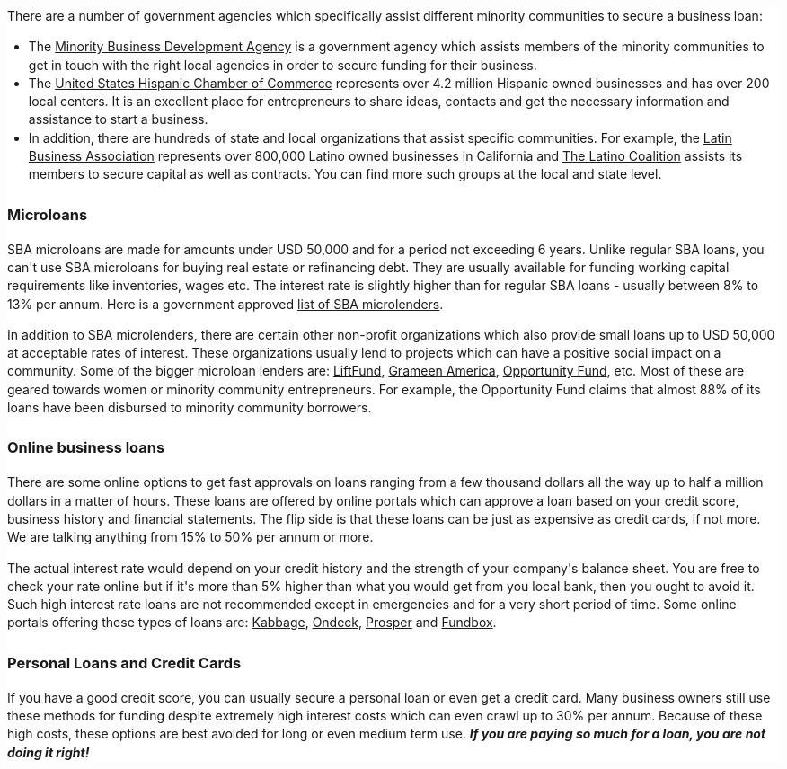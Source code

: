 There are a number of government agencies which specifically assist different minority communities to secure a business loan:

- The [Minority Business Development Agency](https://www.mbda.gov/) is a government agency which assists members of the minority communities to get in touch with the right local agencies in order to secure funding for their business.
- The [United States Hispanic Chamber of Commerce](http://ushcc.com/membership/) represents over 4.2 million Hispanic owned businesses and has over 200 local centers. It is an excellent place for entrepreneurs to share ideas, contacts and get the necessary information and assistance to start a business.  
- In addition, there are hundreds of state and local organizations that assist specific communities. For example, the [Latin Business Association](https://www.lbausa.com/) represents over 800,000 Latino owned businesses in California and [The Latino Coalition](http://www.thelatinocoalition.com/) assists its members to secure capital as well as contracts. You can find more such groups at the local and state level.

### Microloans

SBA microloans are made for amounts under USD 50,000 and for a period not exceeding 6 years. Unlike regular SBA loans, you can't use SBA microloans for buying real estate or refinancing debt. They are usually available for funding working capital requirements like inventories, wages etc. The interest rate is slightly higher than for regular SBA loans - usually between 8% to 13% per annum.  Here is a government approved [list of SBA microlenders](https://www.sba.gov/sites/default/files/articles/microlenderrpt_160111.cfm_.pdf).

In addition to SBA microlenders, there are certain other non-profit organizations which also provide small loans up to USD 50,000 at acceptable rates of interest. These organizations usually lend to projects which can have a positive social impact on a community. Some of the bigger microloan lenders are: [LiftFund](http://www.liftfund.com/loans/), [Grameen America](http://www.grameenamerica.org/), [Opportunity Fund](http://www.opportunityfund.org/learn/microloans/), etc. Most of these are geared towards women or minority community entrepreneurs. For example, the Opportunity Fund claims that almost 88% of its loans have been disbursed to minority community borrowers.

### Online business loans

There are some online options to get fast approvals on loans ranging from a few thousand dollars all the way up to half a million dollars in a matter of hours. These loans are offered by online portals which can approve a loan based on your credit score, business history and financial statements. The flip side is that these loans can be just as expensive as credit cards, if not more. We are talking anything from 15% to 50% per annum or more. 

The actual interest rate would depend on your credit history and the strength of your company's balance sheet. You are free to check your rate online but if it's more than 5% higher than what you would get from you local bank, then you ought to avoid it. Such high interest rate loans are not recommended except in emergencies and for a very short period of time. Some online portals offering these types of loans are: [Kabbage](https://www.kabbage.com/), [Ondeck](https://www.ondeck.com/),  [Prosper](https://www.prosper.com/) and [Fundbox](https://fundbox.com/).

### Personal Loans and Credit Cards

If you have a good credit score, you can usually secure a personal loan or even get a credit card. Many business owners still use these methods for funding despite extremely high interest costs which can even crawl up to 30% per annum. Because of these high costs, these options are best avoided for long or even medium term use. _**If you are paying so much for a loan, you are not doing it right!**_
